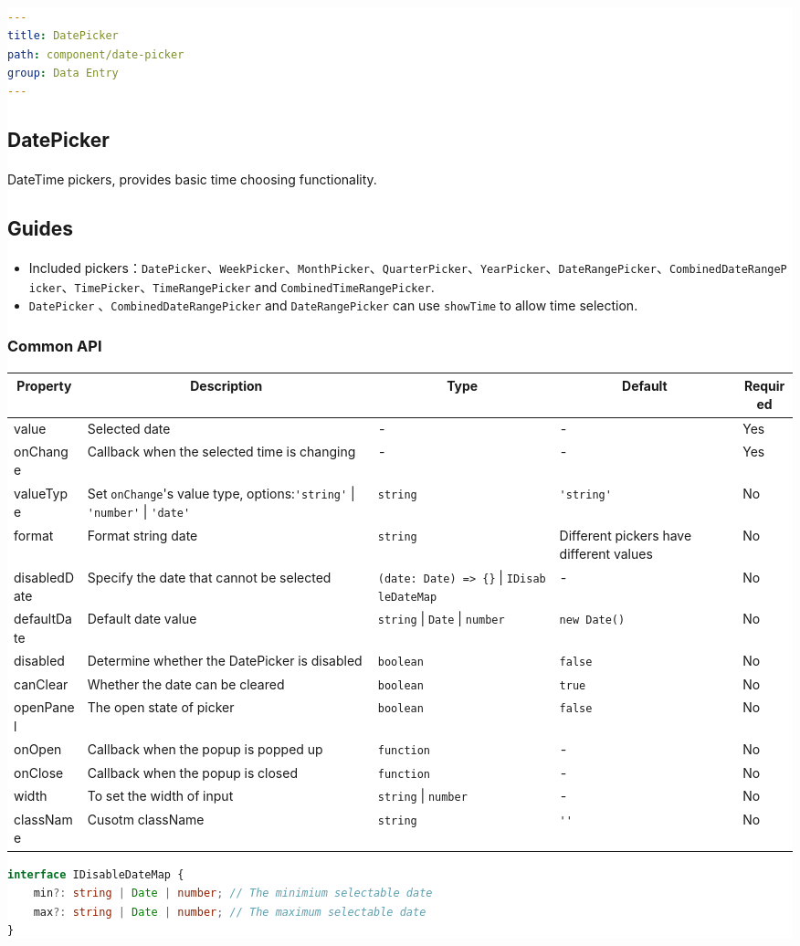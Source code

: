 ```yaml
---
title: DatePicker
path: component/date-picker
group: Data Entry
---
```


## DatePicker

DateTime pickers, provides basic time choosing functionality.

## Guides

- Included pickers：`DatePicker`、`WeekPicker`、`MonthPicker`、`QuarterPicker`、`YearPicker`、`DateRangePicker`、`CombinedDateRangePicker`、`TimePicker`、`TimeRangePicker` and `CombinedTimeRangePicker`.
- `DatePicker` 、`CombinedDateRangePicker` and `DateRangePicker` can use `showTime` to allow time selection.

### Common API

| Property     | Description                                                               | Type                                      | Default                                 | Required |
| ------------ | ------------------------------------------------------------------------- | ----------------------------------------- | --------------------------------------- | -------- |
| value        | Selected date                                                             | -                                         | -                                       | Yes      |
| onChange     | Callback when the selected time is changing                               | -                                         | -                                       | Yes      |
| valueType    | Set `onChange`'s value type, options:`'string'` \| `'number'` \| `'date'` | `string`                                  | `'string'`                              | No       |
| format       | Format string date                                                        | `string`                                  | Different pickers have different values | No       |
| disabledDate | Specify the date that cannot be selected                                  | `(date: Date) => {}` \| `IDisableDateMap` | -                                       | No       |
| defaultDate  | Default date value                                                        | `string` \| `Date` \| `number`            | `new Date()`                            | No       |
| disabled     | Determine whether the DatePicker is disabled                              | `boolean`                                 | `false`                                 | No       |
| canClear     | Whether the date can be cleared                                           | `boolean`                                 | `true`                                  | No       |
| openPanel    | The open state of picker                                                  | `boolean`                                 | `false`                                 | No       |
| onOpen       | Callback when the popup is popped up                                      | `function`                                | -                                       | No       |
| onClose      | Callback when the popup is closed                                         | `function`                                | -                                       | No       |
| width        | To set the width of input                                                 | `string` \| `number`                      | -                                       | No       |
| className    | Cusotm className                                                          | `string`                                  | `''`                                    | No       |

```ts
interface IDisableDateMap {
	min?: string | Date | number; // The minimium selectable date
	max?: string | Date | number; // The maximum selectable date
}
```
